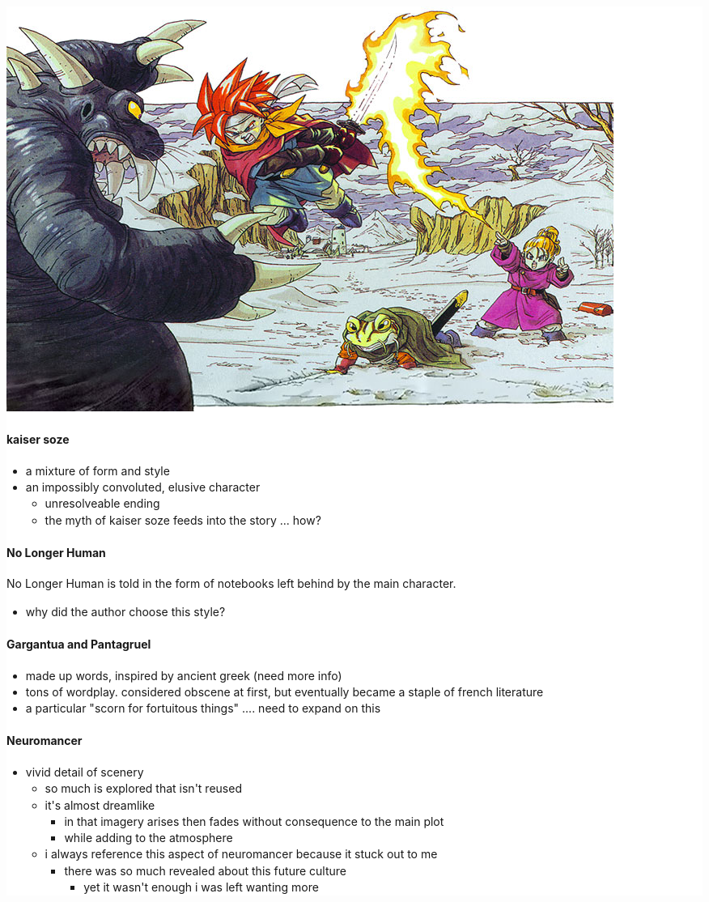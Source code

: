 ![Chrono Trigger](/img/posts/2016-06-21-if-i-had-the-chops-to-write-my-daedalian-magnum-corpus/chrono-trigger-art.jpg)

#### kaiser soze

- a mixture of form and style
- an impossibly convoluted, elusive character
  - unresolveable ending
  - the myth of kaiser soze feeds into the story ... how?

#### No Longer Human

No Longer Human is told in the form of notebooks left behind by the
main character.
- why did the author choose this style?

#### Gargantua and Pantagruel

- made up words, inspired by ancient greek (need more info)
- tons of wordplay. considered obscene at first, but eventually
  became a staple of french literature
- a particular "scorn for fortuitous things" .... need to expand on
  this

#### Neuromancer

- vivid detail of scenery
  - so much is explored that isn't reused
  - it's almost dreamlike
    - in that imagery arises then fades without consequence to the
      main plot
    - while adding to the atmosphere
  - i always reference this aspect of neuromancer because it stuck out
    to me
    - there was so much revealed about this future culture
      - yet it wasn't enough i was left wanting more
